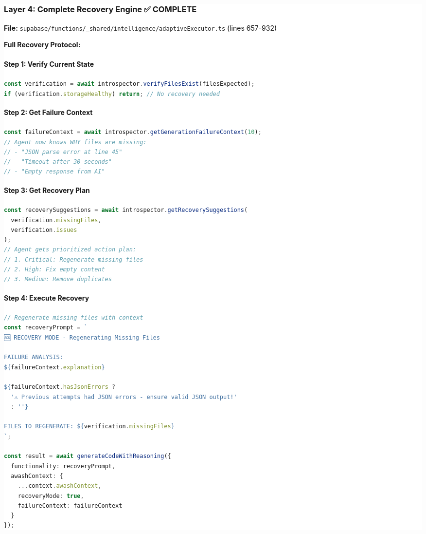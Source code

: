 
### **Layer 4: Complete Recovery Engine** ✅ COMPLETE
**File:** `supabase/functions/_shared/intelligence/adaptiveExecutor.ts` (lines 657-932)

**Full Recovery Protocol:**

#### Step 1: Verify Current State
```typescript
const verification = await introspector.verifyFilesExist(filesExpected);
if (verification.storageHealthy) return; // No recovery needed
```

#### Step 2: Get Failure Context
```typescript
const failureContext = await introspector.getGenerationFailureContext(10);
// Agent now knows WHY files are missing:
// - "JSON parse error at line 45"
// - "Timeout after 30 seconds"
// - "Empty response from AI"
```

#### Step 3: Get Recovery Plan
```typescript
const recoverySuggestions = await introspector.getRecoverySuggestions(
  verification.missingFiles,
  verification.issues
);
// Agent gets prioritized action plan:
// 1. Critical: Regenerate missing files
// 2. High: Fix empty content
// 3. Medium: Remove duplicates
```

#### Step 4: Execute Recovery
```typescript
// Regenerate missing files with context
const recoveryPrompt = `
🆘 RECOVERY MODE - Regenerating Missing Files

FAILURE ANALYSIS:
${failureContext.explanation}

${failureContext.hasJsonErrors ? 
  '⚠️ Previous attempts had JSON errors - ensure valid JSON output!' 
  : ''}

FILES TO REGENERATE: ${verification.missingFiles}
`;

const result = await generateCodeWithReasoning({
  functionality: recoveryPrompt,
  awashContext: {
    ...context.awashContext,
    recoveryMode: true,
    failureContext: failureContext
  }
});
```
